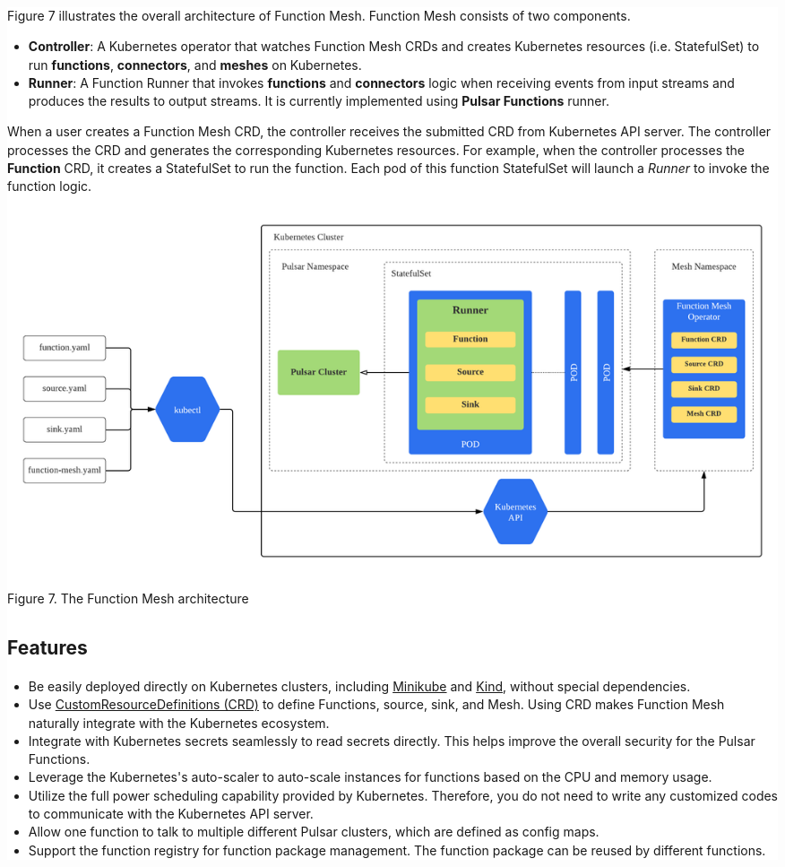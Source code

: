 Figure 7 illustrates the overall architecture of Function Mesh.  Function Mesh consists of two components.

- **Controller**: A Kubernetes operator that watches Function Mesh CRDs and creates Kubernetes resources (i.e. StatefulSet) to run **functions**, **connectors**, and **meshes** on Kubernetes.
- **Runner**: A Function Runner that invokes **functions** and **connectors** logic when receiving events from input streams and produces the results to output streams. It is currently implemented using **Pulsar Functions** runner.

When a user creates a Function Mesh CRD, the controller receives the submitted CRD from Kubernetes API server. The controller processes the CRD and generates the corresponding Kubernetes resources. For example, when the controller processes the **Function** CRD, it creates a StatefulSet to run the function. Each pod of this function StatefulSet will launch a *Runner* to invoke the function logic.

![Function Mech Architecture](./../assets/function-mesh-internals.png)

Figure 7. The Function Mesh architecture

## Features

- Be easily deployed directly on Kubernetes clusters, including [Minikube](https://github.com/kubernetes/minikube) and [Kind](https://kind.sigs.k8s.io/docs/user/quick-start/), without special dependencies.
- Use [CustomResourceDefinitions (CRD)](https://kubernetes.io/docs/concepts/extend-kubernetes/api-extension/custom-resources/) to define Functions, source, sink, and Mesh. Using CRD makes Function Mesh naturally integrate with the Kubernetes ecosystem.
- Integrate with Kubernetes secrets seamlessly to read secrets directly. This helps improve the overall security for the Pulsar Functions.
- Leverage the Kubernetes's auto-scaler to auto-scale instances for functions based on the CPU and memory usage.
- Utilize the full power scheduling capability provided by Kubernetes. Therefore, you do not need to write any customized codes to communicate with the Kubernetes API server.
- Allow one function to talk to multiple different Pulsar clusters, which are defined as config maps.
- Support the function registry for function package management. The function package can be reused by different functions.
